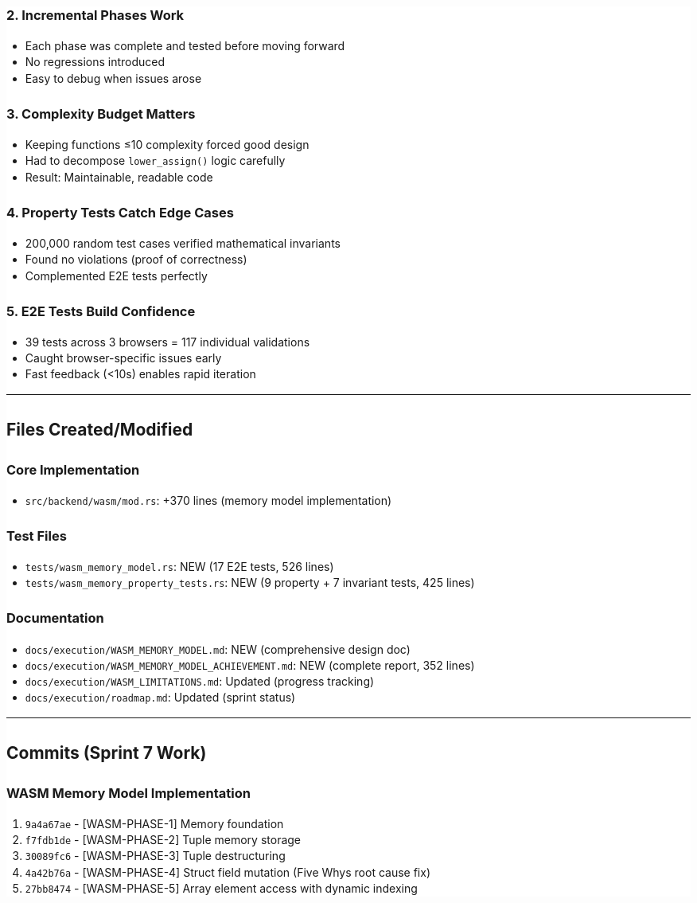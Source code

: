 ### 2. Incremental Phases Work
- Each phase was complete and tested before moving forward
- No regressions introduced
- Easy to debug when issues arose

### 3. Complexity Budget Matters
- Keeping functions ≤10 complexity forced good design
- Had to decompose `lower_assign()` logic carefully
- Result: Maintainable, readable code

### 4. Property Tests Catch Edge Cases
- 200,000 random test cases verified mathematical invariants
- Found no violations (proof of correctness)
- Complemented E2E tests perfectly

### 5. E2E Tests Build Confidence
- 39 tests across 3 browsers = 117 individual validations
- Caught browser-specific issues early
- Fast feedback (<10s) enables rapid iteration

---

## Files Created/Modified

### Core Implementation
- `src/backend/wasm/mod.rs`: +370 lines (memory model implementation)

### Test Files
- `tests/wasm_memory_model.rs`: NEW (17 E2E tests, 526 lines)
- `tests/wasm_memory_property_tests.rs`: NEW (9 property + 7 invariant tests, 425 lines)

### Documentation
- `docs/execution/WASM_MEMORY_MODEL.md`: NEW (comprehensive design doc)
- `docs/execution/WASM_MEMORY_MODEL_ACHIEVEMENT.md`: NEW (complete report, 352 lines)
- `docs/execution/WASM_LIMITATIONS.md`: Updated (progress tracking)
- `docs/execution/roadmap.md`: Updated (sprint status)

---

## Commits (Sprint 7 Work)

### WASM Memory Model Implementation
1. `9a4a67ae` - [WASM-PHASE-1] Memory foundation
2. `f7fdb1de` - [WASM-PHASE-2] Tuple memory storage
3. `30089fc6` - [WASM-PHASE-3] Tuple destructuring
4. `4a42b76a` - [WASM-PHASE-4] Struct field mutation (Five Whys root cause fix)
5. `27bb8474` - [WASM-PHASE-5] Array element access with dynamic indexing
